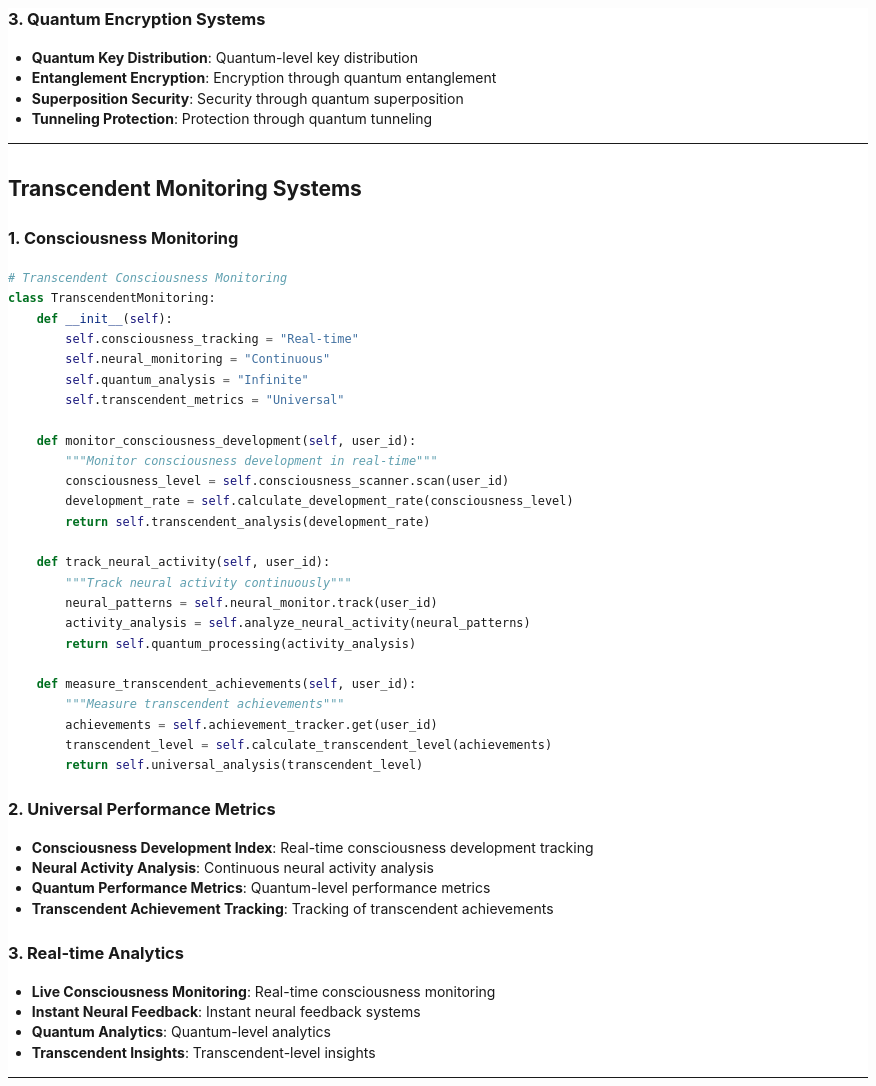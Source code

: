 ### 3. Quantum Encryption Systems
- **Quantum Key Distribution**: Quantum-level key distribution
- **Entanglement Encryption**: Encryption through quantum entanglement
- **Superposition Security**: Security through quantum superposition
- **Tunneling Protection**: Protection through quantum tunneling

---

## Transcendent Monitoring Systems

### 1. Consciousness Monitoring
```python
# Transcendent Consciousness Monitoring
class TranscendentMonitoring:
    def __init__(self):
        self.consciousness_tracking = "Real-time"
        self.neural_monitoring = "Continuous"
        self.quantum_analysis = "Infinite"
        self.transcendent_metrics = "Universal"
    
    def monitor_consciousness_development(self, user_id):
        """Monitor consciousness development in real-time"""
        consciousness_level = self.consciousness_scanner.scan(user_id)
        development_rate = self.calculate_development_rate(consciousness_level)
        return self.transcendent_analysis(development_rate)
    
    def track_neural_activity(self, user_id):
        """Track neural activity continuously"""
        neural_patterns = self.neural_monitor.track(user_id)
        activity_analysis = self.analyze_neural_activity(neural_patterns)
        return self.quantum_processing(activity_analysis)
    
    def measure_transcendent_achievements(self, user_id):
        """Measure transcendent achievements"""
        achievements = self.achievement_tracker.get(user_id)
        transcendent_level = self.calculate_transcendent_level(achievements)
        return self.universal_analysis(transcendent_level)
```

### 2. Universal Performance Metrics
- **Consciousness Development Index**: Real-time consciousness development tracking
- **Neural Activity Analysis**: Continuous neural activity analysis
- **Quantum Performance Metrics**: Quantum-level performance metrics
- **Transcendent Achievement Tracking**: Tracking of transcendent achievements

### 3. Real-time Analytics
- **Live Consciousness Monitoring**: Real-time consciousness monitoring
- **Instant Neural Feedback**: Instant neural feedback systems
- **Quantum Analytics**: Quantum-level analytics
- **Transcendent Insights**: Transcendent-level insights

---